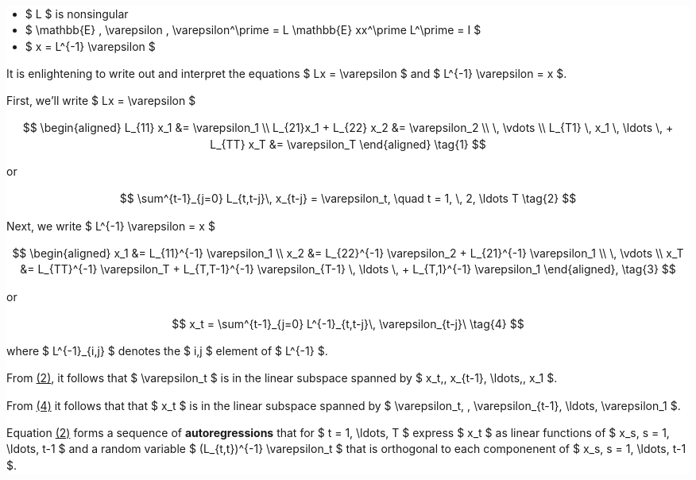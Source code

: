 - $ L $ is nonsingular  
- $ \mathbb{E} \, \varepsilon \, \varepsilon^\prime = L \mathbb{E} xx^\prime L^\prime = I $  
- $ x = L^{-1} \varepsilon $  


It is enlightening  to write out and interpret the equations $ Lx = \varepsilon $ and $ L^{-1} \varepsilon = x $.

First, we’ll write $ Lx = \varepsilon $


<a id='equation-eq-53'></a>
$$
\begin{aligned}
    L_{11} x_1 &= \varepsilon_1 \\
    L_{21}x_1 + L_{22} x_2 &= \varepsilon_2 \\ \, \vdots \\
    L_{T1} \, x_1 \, \ldots \, + L_{TT} x_T &= \varepsilon_T
\end{aligned} \tag{1}
$$

or


<a id='equation-eq-54'></a>
$$
\sum^{t-1}_{j=0} L_{t,t-j}\, x_{t-j} = \varepsilon_t, \quad t = 1, \, 2, \ldots T \tag{2}
$$

Next, we write $ L^{-1} \varepsilon = x $


<a id='equation-eq-55a'></a>
$$
\begin{aligned}
     x_1 &= L_{11}^{-1} \varepsilon_1 \\
     x_2 &= L_{22}^{-1} \varepsilon_2 + L_{21}^{-1} \varepsilon_1  \\ \, \vdots \\
     x_T &=  L_{TT}^{-1} \varepsilon_T + L_{T,T-1}^{-1} \varepsilon_{T-1} \, \ldots \, + L_{T,1}^{-1} \varepsilon_1
\end{aligned}, \tag{3}
$$

or


<a id='equation-eq-55'></a>
$$
x_t = \sum^{t-1}_{j=0} L^{-1}_{t,t-j}\, \varepsilon_{t-j}\ \tag{4}
$$

where $ L^{-1}_{i,j} $ denotes the $ i,j $ element of $ L^{-1} $.

From [(2)](#equation-eq-54), it follows that $ \varepsilon_t $ is in the linear subspace spanned by $ x_t,\, x_{t-1}, \ldots,\, x_1 $.

From [(4)](#equation-eq-55) it follows that  that $ x_t $ is in the linear subspace spanned by
$ \varepsilon_t, \, \varepsilon_{t-1}, \ldots, \varepsilon_1 $.

Equation [(2)](#equation-eq-54) forms  a sequence of **autoregressions**  that for $ t = 1, \ldots, T $ express
$ x_t $  as linear functions of $ x_s, s = 1, \ldots, t-1 $ and a random variable $ (L_{t,t})^{-1} \varepsilon_t $
that is orthogonal to each componenent of $ x_s, s = 1, \ldots, t-1 $.
